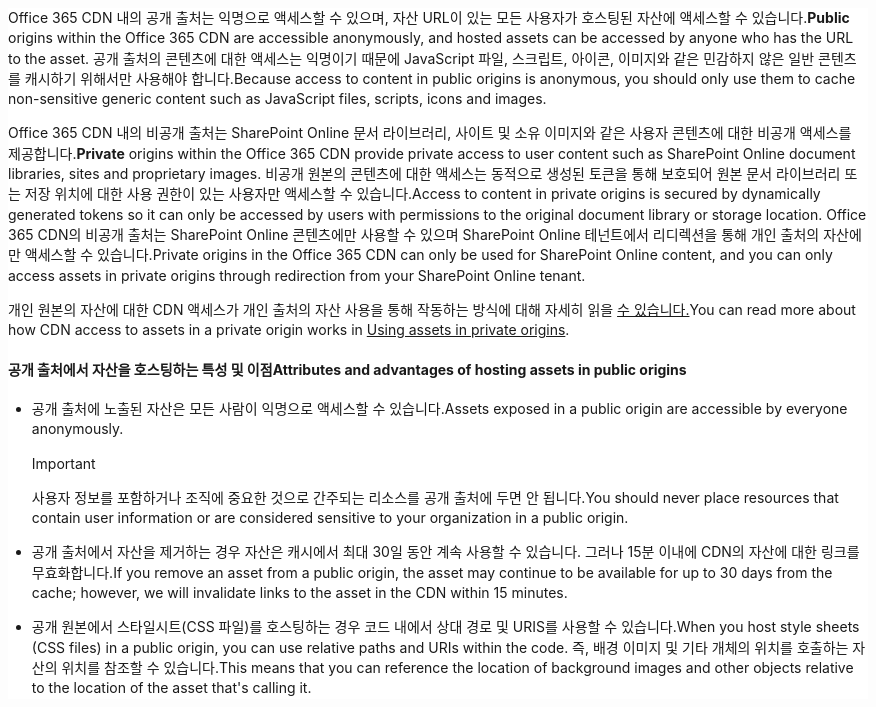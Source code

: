 <span data-ttu-id="a6fdb-186"> Office 365 CDN 내의 공개 출처는 익명으로 액세스할 수 있으며, 자산 URL이 있는 모든 사용자가 호스팅된 자산에 액세스할 수 있습니다.</span><span class="sxs-lookup"><span data-stu-id="a6fdb-186">**Public** origins within the Office 365 CDN are accessible anonymously, and hosted assets can be accessed by anyone who has the URL to the asset.</span></span> <span data-ttu-id="a6fdb-187">공개 출처의 콘텐츠에 대한 액세스는 익명이기 때문에 JavaScript 파일, 스크립트, 아이콘, 이미지와 같은 민감하지 않은 일반 콘텐츠를 캐시하기 위해서만 사용해야 합니다.</span><span class="sxs-lookup"><span data-stu-id="a6fdb-187">Because access to content in public origins is anonymous, you should only use them to cache non-sensitive generic content such as JavaScript files, scripts, icons and images.</span></span>

<span data-ttu-id="a6fdb-188"> Office 365 CDN 내의 비공개 출처는 SharePoint Online 문서 라이브러리, 사이트 및 소유 이미지와 같은 사용자 콘텐츠에 대한 비공개 액세스를 제공합니다.</span><span class="sxs-lookup"><span data-stu-id="a6fdb-188">**Private** origins within the Office 365 CDN provide private access to user content such as SharePoint Online document libraries, sites and proprietary images.</span></span> <span data-ttu-id="a6fdb-189">비공개 원본의 콘텐츠에 대한 액세스는 동적으로 생성된 토큰을 통해 보호되어 원본 문서 라이브러리 또는 저장 위치에 대한 사용 권한이 있는 사용자만 액세스할 수 있습니다.</span><span class="sxs-lookup"><span data-stu-id="a6fdb-189">Access to content in private origins is secured by dynamically generated tokens so it can only be accessed by users with permissions to the original document library or storage location.</span></span> <span data-ttu-id="a6fdb-190">Office 365 CDN의 비공개 출처는 SharePoint Online 콘텐츠에만 사용할 수 있으며 SharePoint Online 테넌트에서 리디렉션을 통해 개인 출처의 자산에만 액세스할 수 있습니다.</span><span class="sxs-lookup"><span data-stu-id="a6fdb-190">Private origins in the Office 365 CDN can only be used for SharePoint Online content, and you can only access assets in private origins through redirection from your SharePoint Online tenant.</span></span>

<span data-ttu-id="a6fdb-191">개인 원본의 자산에 대한 CDN 액세스가 개인 출처의 자산 사용을 통해 작동하는 방식에 대해 자세히 읽을 [수 있습니다.](use-microsoft-365-cdn-with-spo.md#using-assets-in-private-origins)</span><span class="sxs-lookup"><span data-stu-id="a6fdb-191">You can read more about how CDN access to assets in a private origin works in [Using assets in private origins](use-microsoft-365-cdn-with-spo.md#using-assets-in-private-origins).</span></span>

#### <a name="attributes-and-advantages-of-hosting-assets-in-public-origins"></a><span data-ttu-id="a6fdb-192">공개 출처에서 자산을 호스팅하는 특성 및 이점</span><span class="sxs-lookup"><span data-stu-id="a6fdb-192">Attributes and advantages of hosting assets in public origins</span></span>
  
+ <span data-ttu-id="a6fdb-193">공개 출처에 노출된 자산은 모든 사람이 익명으로 액세스할 수 있습니다.</span><span class="sxs-lookup"><span data-stu-id="a6fdb-193">Assets exposed in a public origin are accessible by everyone anonymously.</span></span>
    > [!IMPORTANT]
    > <span data-ttu-id="a6fdb-194">사용자 정보를 포함하거나 조직에 중요한 것으로 간주되는 리소스를 공개 출처에 두면 안 됩니다.</span><span class="sxs-lookup"><span data-stu-id="a6fdb-194">You should never place resources that contain user information or are considered sensitive to your organization in a public origin.</span></span>

+ <span data-ttu-id="a6fdb-195">공개 출처에서 자산을 제거하는 경우 자산은 캐시에서 최대 30일 동안 계속 사용할 수 있습니다. 그러나 15분 이내에 CDN의 자산에 대한 링크를 무효화합니다.</span><span class="sxs-lookup"><span data-stu-id="a6fdb-195">If you remove an asset from a public origin, the asset may continue to be available for up to 30 days from the cache; however, we will invalidate links to the asset in the CDN within 15 minutes.</span></span>

+ <span data-ttu-id="a6fdb-196">공개 원본에서 스타일시트(CSS 파일)를 호스팅하는 경우 코드 내에서 상대 경로 및 URIS를 사용할 수 있습니다.</span><span class="sxs-lookup"><span data-stu-id="a6fdb-196">When you host style sheets (CSS files) in a public origin, you can use relative paths and URIs within the code.</span></span> <span data-ttu-id="a6fdb-197">즉, 배경 이미지 및 기타 개체의 위치를 호출하는 자산의 위치를 참조할 수 있습니다.</span><span class="sxs-lookup"><span data-stu-id="a6fdb-197">This means that you can reference the location of background images and other objects relative to the location of the asset that's calling it.</span></span>
